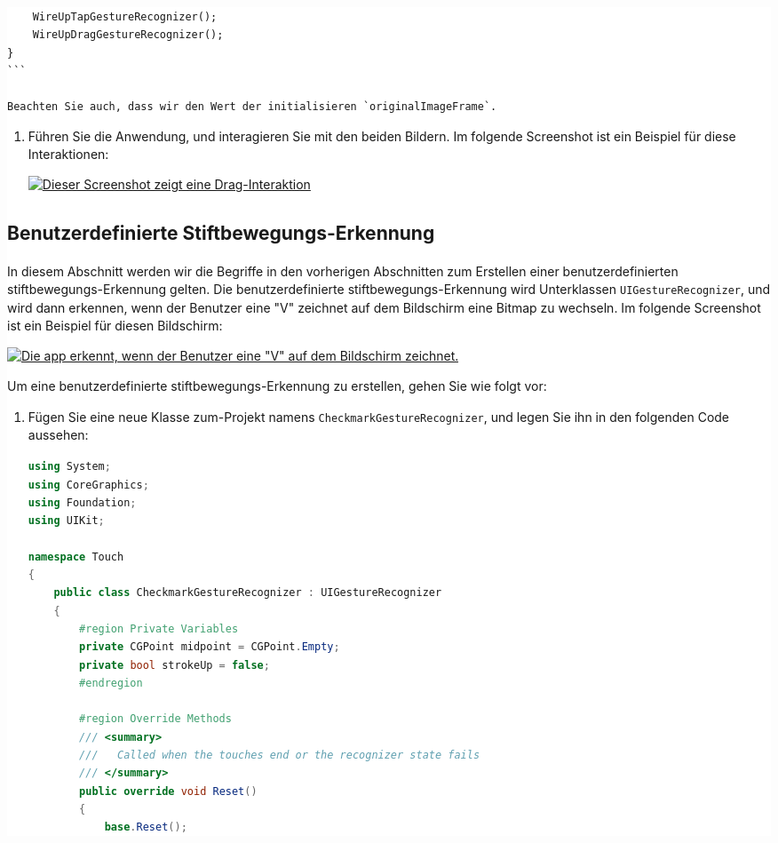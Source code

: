         WireUpTapGestureRecognizer();
        WireUpDragGestureRecognizer();
    }
    ```

    Beachten Sie auch, dass wir den Wert der initialisieren `originalImageFrame`.


1. Führen Sie die Anwendung, und interagieren Sie mit den beiden Bildern.
Im folgende Screenshot ist ein Beispiel für diese Interaktionen:
    
    [![](ios-touch-walkthrough-images/image7.png "Dieser Screenshot zeigt eine Drag-Interaktion")](ios-touch-walkthrough-images/image7.png#lightbox)



<a name="Custom_Gesture_Recognizer"/>

## <a name="custom-gesture-recognizer"></a>Benutzerdefinierte Stiftbewegungs-Erkennung

In diesem Abschnitt werden wir die Begriffe in den vorherigen Abschnitten zum Erstellen einer benutzerdefinierten stiftbewegungs-Erkennung gelten. Die benutzerdefinierte stiftbewegungs-Erkennung wird Unterklassen `UIGestureRecognizer`, und wird dann erkennen, wenn der Benutzer eine "V" zeichnet auf dem Bildschirm eine Bitmap zu wechseln. Im folgende Screenshot ist ein Beispiel für diesen Bildschirm:

 [![](ios-touch-walkthrough-images/image8.png "Die app erkennt, wenn der Benutzer eine \"V\" auf dem Bildschirm zeichnet.")](ios-touch-walkthrough-images/image8.png#lightbox)

Um eine benutzerdefinierte stiftbewegungs-Erkennung zu erstellen, gehen Sie wie folgt vor:


1. Fügen Sie eine neue Klasse zum-Projekt namens `CheckmarkGestureRecognizer`, und legen Sie ihn in den folgenden Code aussehen:

    ```csharp
    using System;
    using CoreGraphics;
    using Foundation;
    using UIKit;
    
    namespace Touch
    {
        public class CheckmarkGestureRecognizer : UIGestureRecognizer
        {
            #region Private Variables
            private CGPoint midpoint = CGPoint.Empty;
            private bool strokeUp = false;
            #endregion
    
            #region Override Methods
            /// <summary>
            ///   Called when the touches end or the recognizer state fails
            /// </summary>
            public override void Reset()
            {
                base.Reset();
    